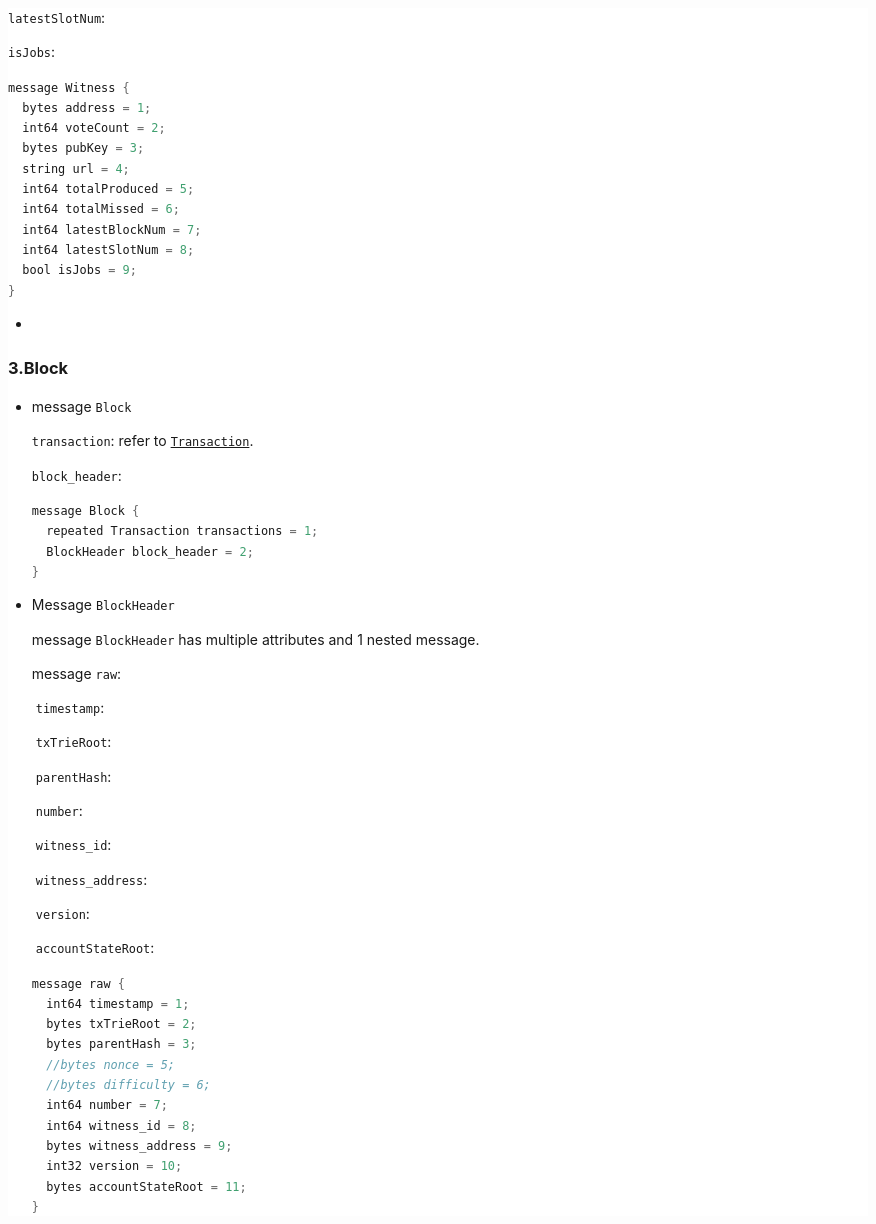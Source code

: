   `latestSlotNum`:

  `isJobs`:

  ```java
  message Witness {
    bytes address = 1;
    int64 voteCount = 2;
    bytes pubKey = 3;
    string url = 4;
    int64 totalProduced = 5;
    int64 totalMissed = 6;
    int64 latestBlockNum = 7;
    int64 latestSlotNum = 8;
    bool isJobs = 9;
  }
  ```

- 

### <span id="block"> 3.Block</span>

- message `Block`

  `transaction`: refer to [`Transaction`](#trans).

  `block_header`:

  ```java
  message Block {
    repeated Transaction transactions = 1;
    BlockHeader block_header = 2;
  }
  ```

- Message `BlockHeader`

  message `BlockHeader` has multiple attributes and 1 nested message.

  message `raw`:

  ​    `timestamp`:

  ​    `txTrieRoot`:

  ​    `parentHash`:

  ​    `number`:

  ​    `witness_id`:

  ​    `witness_address`:

  ​    `version`:

  ​    `accountStateRoot`:

  ```java
  message raw {
    int64 timestamp = 1;
    bytes txTrieRoot = 2;
    bytes parentHash = 3;
    //bytes nonce = 5;
    //bytes difficulty = 6;
    int64 number = 7;
    int64 witness_id = 8;
    bytes witness_address = 9;
    int32 version = 10;
    bytes accountStateRoot = 11;
  }
  ```
